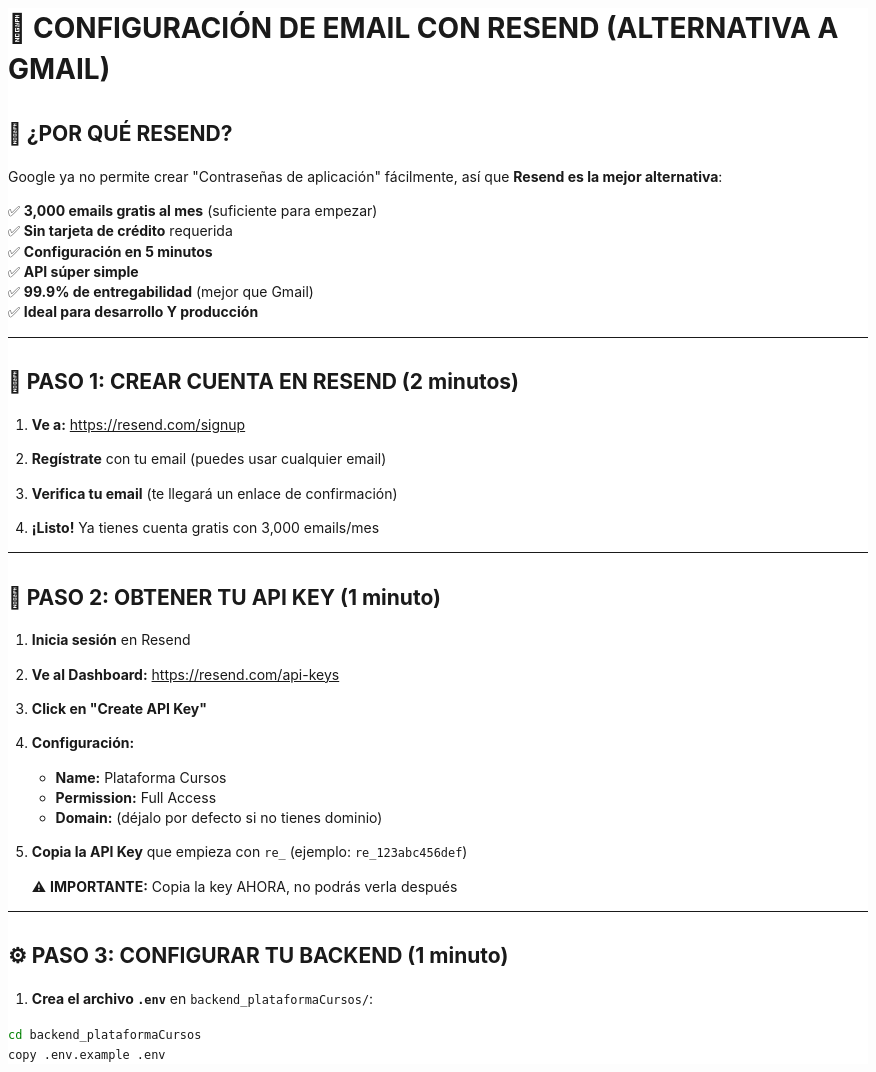 # 📧 CONFIGURACIÓN DE EMAIL CON RESEND (ALTERNATIVA A GMAIL)

## 🎉 ¿POR QUÉ RESEND?

Google ya no permite crear "Contraseñas de aplicación" fácilmente, así que **Resend es la mejor alternativa**:

✅ **3,000 emails gratis al mes** (suficiente para empezar)  
✅ **Sin tarjeta de crédito** requerida  
✅ **Configuración en 5 minutos**  
✅ **API súper simple**  
✅ **99.9% de entregabilidad** (mejor que Gmail)  
✅ **Ideal para desarrollo Y producción**

---

## 🚀 PASO 1: CREAR CUENTA EN RESEND (2 minutos)

1. **Ve a:** https://resend.com/signup

2. **Regístrate** con tu email (puedes usar cualquier email)

3. **Verifica tu email** (te llegará un enlace de confirmación)

4. **¡Listo!** Ya tienes cuenta gratis con 3,000 emails/mes

---

## 🔑 PASO 2: OBTENER TU API KEY (1 minuto)

1. **Inicia sesión** en Resend

2. **Ve al Dashboard:** https://resend.com/api-keys

3. **Click en "Create API Key"**

4. **Configuración:**

   - **Name:** Plataforma Cursos
   - **Permission:** Full Access
   - **Domain:** (déjalo por defecto si no tienes dominio)

5. **Copia la API Key** que empieza con `re_` (ejemplo: `re_123abc456def`)

   ⚠️ **IMPORTANTE:** Copia la key AHORA, no podrás verla después

---

## ⚙️ PASO 3: CONFIGURAR TU BACKEND (1 minuto)

1. **Crea el archivo `.env`** en `backend_plataformaCursos/`:

```bash
cd backend_plataformaCursos
copy .env.example .env
```
